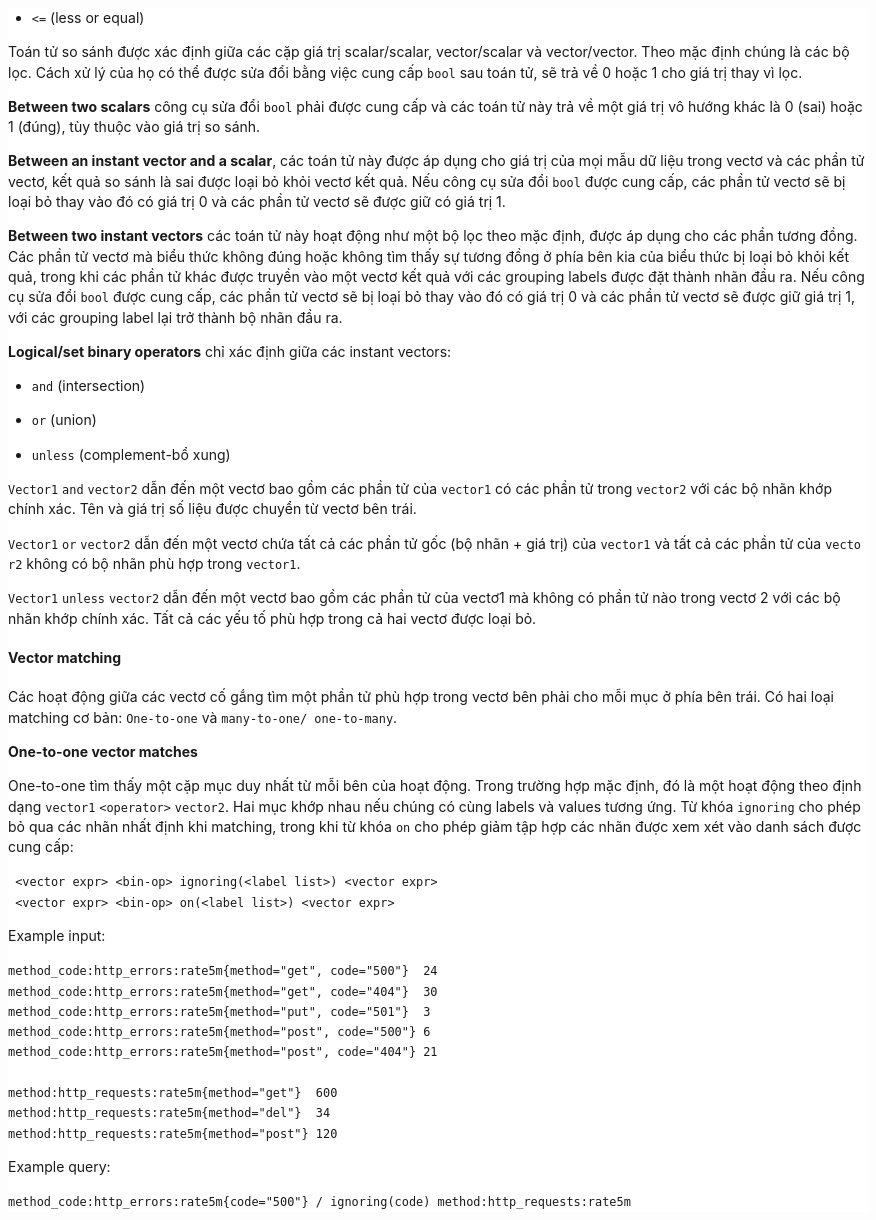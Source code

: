 + `<=` (less or equal)

Toán tử so sánh được xác định giữa các cặp giá trị scalar/scalar, vector/scalar và vector/vector. Theo mặc định chúng là các bộ lọc. Cách xử lý của họ có thể được sửa đổi bằng việc cung cấp `bool` sau toán tử, sẽ trả về 0 hoặc 1 cho giá trị thay vì lọc.

**Between two scalars** công cụ sửa đổi `bool` phải được cung cấp và các toán tử này trả về một giá trị vô hướng khác là 0 (sai) hoặc 1 (đúng), tùy thuộc vào giá trị so sánh.

**Between an instant vector and a scalar**, các toán tử này được áp dụng cho giá trị của mọi mẫu dữ liệu trong vectơ và các phần tử vectơ, kết quả so sánh là sai được loại bỏ khỏi vectơ kết quả. Nếu công cụ sửa đổi `bool` được cung cấp, các phần tử vectơ sẽ bị loại bỏ thay vào đó có giá trị 0 và các phần tử vectơ sẽ được giữ có giá trị 1.

**Between two instant vectors** các toán tử này hoạt động như một bộ lọc theo mặc định, được áp dụng cho các phần tương đồng. Các phần tử vectơ mà biểu thức không đúng hoặc không tìm thấy sự tương đồng ở phía bên kia của biểu thức bị loại bỏ khỏi kết quả, trong khi các phần tử khác được truyền vào một vectơ kết quả với các grouping labels được đặt thành nhãn đầu ra. Nếu công cụ sửa đổi `bool` được cung cấp, các phần tử vectơ sẽ bị loại bỏ thay vào đó có giá trị 0 và các phần tử vectơ sẽ được giữ giá trị 1, với các grouping label lại trở thành bộ nhãn đầu ra.

**Logical/set binary operators** chỉ xác định giữa các instant vectors:

+ `and` (intersection)

+ `or` (union)

+ `unless` (complement-bổ xung)

`Vector1` `and` `vector2` dẫn đến một vectơ bao gồm các phần tử của `vector1` có các phần tử trong `vector2` với các bộ nhãn khớp chính xác. Tên và giá trị số liệu được chuyển từ vectơ bên trái.  
  
`Vector1` `or` `vector2` dẫn đến một vectơ chứa tất cả các phần tử gốc (bộ nhãn + giá trị) của `vector1` và tất cả các phần tử của `vector2` không có bộ nhãn phù hợp trong `vector1`.  
  
`Vector1` `unless` `vector2` dẫn đến một vectơ bao gồm các phần tử của vectơ1 mà không có phần tử nào trong vectơ 2 với các bộ nhãn khớp chính xác. Tất cả các yếu tố phù hợp trong cả hai vectơ được loại bỏ.

#### Vector matching

Các hoạt động giữa các vectơ cố gắng tìm một phần tử phù hợp trong vectơ bên phải cho mỗi mục ở phía bên trái. Có hai loại matching cơ bản: `One-to-one` và `many-to-one/ one-to-many`.

**One-to-one vector matches**

One-to-one tìm thấy một cặp mục duy nhất từ mỗi bên của hoạt động. Trong trường hợp mặc định, đó là một hoạt động theo định dạng `vector1` `<operator>` `vector2`. Hai mục khớp nhau nếu chúng có cùng labels và values tương ứng. Từ khóa `ignoring` cho phép bỏ qua các nhãn nhất định khi matching, trong khi từ khóa `on` cho phép giảm tập hợp các nhãn được xem xét vào danh sách được cung cấp:

``` 
 <vector expr> <bin-op> ignoring(<label list>) <vector expr>
 <vector expr> <bin-op> on(<label list>) <vector expr>
```
Example input:
```
method_code:http_errors:rate5m{method="get", code="500"}  24
method_code:http_errors:rate5m{method="get", code="404"}  30
method_code:http_errors:rate5m{method="put", code="501"}  3
method_code:http_errors:rate5m{method="post", code="500"} 6
method_code:http_errors:rate5m{method="post", code="404"} 21

method:http_requests:rate5m{method="get"}  600
method:http_requests:rate5m{method="del"}  34
method:http_requests:rate5m{method="post"} 120
```
Example query:
```
method_code:http_errors:rate5m{code="500"} / ignoring(code) method:http_requests:rate5m
```